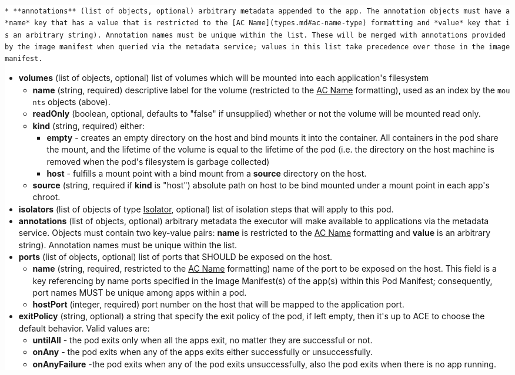     * **annotations** (list of objects, optional) arbitrary metadata appended to the app. The annotation objects must have a *name* key that has a value that is restricted to the [AC Name](types.md#ac-name-type) formatting and *value* key that is an arbitrary string). Annotation names must be unique within the list. These will be merged with annotations provided by the image manifest when queried via the metadata service; values in this list take precedence over those in the image manifest.
* **volumes** (list of objects, optional) list of volumes which will be mounted into each application's filesystem
    * **name** (string, required) descriptive label for the volume (restricted to the [AC Name](types.md#ac-name-type) formatting), used as an index by the `mounts` objects (above).
    * **readOnly** (boolean, optional, defaults to "false" if unsupplied) whether or not the volume will be mounted read only.
    * **kind** (string, required) either:
        * **empty** - creates an empty directory on the host and bind mounts it into the container. All containers in the pod share the mount, and the lifetime of the volume is equal to the lifetime of the pod (i.e. the directory on the host machine is removed when the pod's filesystem is garbage collected)
        * **host** - fulfills a mount point with a bind mount from a **source** directory on the host.
    * **source** (string, required if **kind** is "host") absolute path on host to be bind mounted under a mount point in each app's chroot.
* **isolators** (list of objects of type [Isolator](types.md#isolator-type), optional) list of isolation steps that will apply to this pod.
* **annotations** (list of objects, optional) arbitrary metadata the executor will make available to applications via the metadata service. Objects must contain two key-value pairs: **name** is restricted to the [AC Name](types.md#ac-name-type) formatting and **value** is an arbitrary string). Annotation names must be unique within the list.
* **ports** (list of objects, optional) list of ports that SHOULD be exposed on the host.
    * **name** (string, required, restricted to the [AC Name](#ac-name-type) formatting) name of the port to be exposed on the host. This field is a key referencing by name ports specified in the Image Manifest(s) of the app(s) within this Pod Manifest; consequently, port names MUST be unique among apps within a pod.
    * **hostPort** (integer, required) port number on the host that will be mapped to the application port.
* **exitPolicy** (string, optional) a string that specify the exit policy of the pod, if left empty, then it's up to ACE to choose the default behavior. Valid values are:
    * **untilAll** - the pod exits only when all the apps exit, no matter they are successful or not.
    * **onAny** - the pod exits when any of the apps exits either successfully or unsuccessfully.
    * **onAnyFailure** -the pod exits when any of the pod exits unsuccessfully, also the pod exits when there is no app running.
